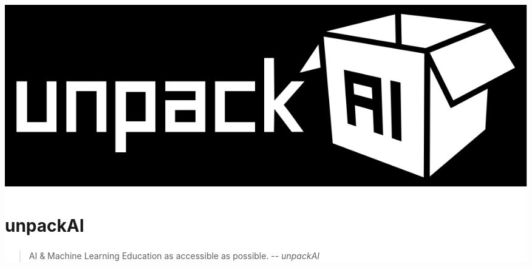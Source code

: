 <img src="unpackai_logo.svg" alt="unpackAI Logo" width="100%"/>

# unpackAI

> AI & Machine Learning Education as accessible as possible.
> -- <cite>unpackAI</cite>